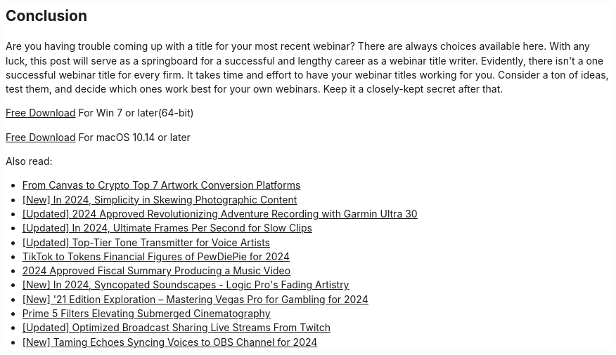 ## Conclusion

Are you having trouble coming up with a title for your most recent webinar? There are always choices available here. With any luck, this post will serve as a springboard for a successful and lengthy career as a webinar title writer. Evidently, there isn't a one successful webinar title for every firm. It takes time and effort to have your webinar titles working for you. Consider a ton of ideas, test them, and decide which ones work best for your own webinars. Keep it a closely-kept secret after that.

[Free Download](https://tools.techidaily.com/wondershare/filmora/download/) For Win 7 or later(64-bit)

[Free Download](https://tools.techidaily.com/wondershare/filmora/download/) For macOS 10.14 or later

<ins class="adsbygoogle"
     style="display:block"
     data-ad-format="autorelaxed"
     data-ad-client="ca-pub-7571918770474297"
     data-ad-slot="1223367746"></ins>

<ins class="adsbygoogle"
     style="display:block"
     data-ad-format="autorelaxed"
     data-ad-client="ca-pub-7571918770474297"
     data-ad-slot="1223367746"></ins>



<ins class="adsbygoogle"
     style="display:block"
     data-ad-client="ca-pub-7571918770474297"
     data-ad-slot="8358498916"
     data-ad-format="auto"
     data-full-width-responsive="true"></ins>


<span class="atpl-alsoreadstyle">Also read:</span>
<div><ul>
<li><a href="https://vp-tips.techidaily.com/from-canvas-to-crypto-top-7-artwork-conversion-platforms/"><u>From Canvas to Crypto  Top 7 Artwork Conversion Platforms</u></a></li>
<li><a href="https://vp-tips.techidaily.com/new-in-2024-simplicity-in-skewing-photographic-content/"><u>[New] In 2024, Simplicity in Skewing Photographic Content</u></a></li>
<li><a href="https://vp-tips.techidaily.com/updated-2024-approved-revolutionizing-adventure-recording-with-garmin-ultra-30/"><u>[Updated] 2024 Approved  Revolutionizing Adventure Recording with Garmin Ultra 30</u></a></li>
<li><a href="https://vp-tips.techidaily.com/updated-in-2024-ultimate-frames-per-second-for-slow-clips/"><u>[Updated] In 2024, Ultimate Frames Per Second for Slow Clips</u></a></li>
<li><a href="https://vp-tips.techidaily.com/updated-top-tier-tone-transmitter-for-voice-artists/"><u>[Updated] Top-Tier Tone Transmitter for Voice Artists</u></a></li>
<li><a href="https://vp-tips.techidaily.com/tiktok-to-tokens-financial-figures-of-pewdiepie-for-2024/"><u>TikTok to Tokens  Financial Figures of PewDiePie for 2024</u></a></li>
<li><a href="https://vp-tips.techidaily.com/2024-approved-fiscal-summary-producing-a-music-video/"><u>2024 Approved  Fiscal Summary  Producing a Music Video</u></a></li>
<li><a href="https://vp-tips.techidaily.com/new-in-2024-syncopated-soundscapes-logic-pros-fading-artistry/"><u>[New] In 2024, Syncopated Soundscapes - Logic Pro's Fading Artistry</u></a></li>
<li><a href="https://vp-tips.techidaily.com/new-21-edition-exploration-mastering-vegas-pro-for-gambling-for-2024/"><u>[New] '21 Edition Exploration – Mastering Vegas Pro for Gambling for 2024</u></a></li>
<li><a href="https://extra-resources.techidaily.com/prime-5-filters-elevating-submerged-cinematography/"><u>Prime 5 Filters Elevating Submerged Cinematography</u></a></li>
<li><a href="https://facebook-video-recording.techidaily.com/updated-optimized-broadcast-sharing-live-streams-from-twitch/"><u>[Updated] Optimized Broadcast  Sharing Live Streams From Twitch</u></a></li>
<li><a href="https://screen-sharing-recording.techidaily.com/new-taming-echoes-syncing-voices-to-obs-channel-for-2024/"><u>[New] Taming Echoes  Syncing Voices to OBS Channel for 2024</u></a></li>